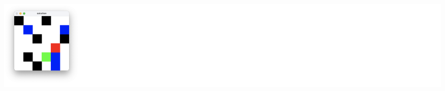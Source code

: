 <img src="Project 5 Report.assets/截屏2021-11-23 04.37.34.png" alt="截屏2021-11-23 04.37.34" style="zoom:18%;" />